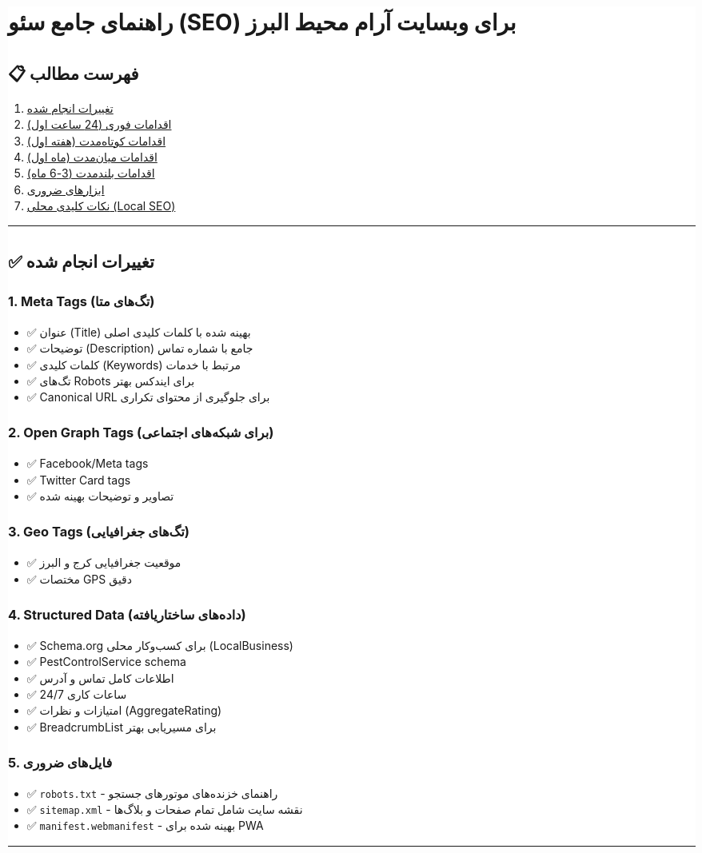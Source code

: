 # راهنمای جامع سئو (SEO) برای وبسایت آرام محیط البرز

## 📋 فهرست مطالب

1. [تغییرات انجام شده](#تغییرات-انجام-شده)
2. [اقدامات فوری (24 ساعت اول)](#اقدامات-فوری)
3. [اقدامات کوتاه‌مدت (هفته اول)](#اقدامات-کوتاه-مدت)
4. [اقدامات میان‌مدت (ماه اول)](#اقدامات-میان-مدت)
5. [اقدامات بلندمدت (3-6 ماه)](#اقدامات-بلندمدت)
6. [ابزارهای ضروری](#ابزارهای-ضروری)
7. [نکات کلیدی محلی (Local SEO)](#نکات-کلیدی-محلی)

---

## ✅ تغییرات انجام شده

### 1. Meta Tags (تگ‌های متا)

- ✅ عنوان (Title) بهینه شده با کلمات کلیدی اصلی
- ✅ توضیحات (Description) جامع با شماره تماس
- ✅ کلمات کلیدی (Keywords) مرتبط با خدمات
- ✅ تگ‌های Robots برای ایندکس بهتر
- ✅ Canonical URL برای جلوگیری از محتوای تکراری

### 2. Open Graph Tags (برای شبکه‌های اجتماعی)

- ✅ Facebook/Meta tags
- ✅ Twitter Card tags
- ✅ تصاویر و توضیحات بهینه شده

### 3. Geo Tags (تگ‌های جغرافیایی)

- ✅ موقعیت جغرافیایی کرج و البرز
- ✅ مختصات GPS دقیق

### 4. Structured Data (داده‌های ساختاریافته)

- ✅ Schema.org برای کسب‌وکار محلی (LocalBusiness)
- ✅ PestControlService schema
- ✅ اطلاعات کامل تماس و آدرس
- ✅ ساعات کاری 24/7
- ✅ امتیازات و نظرات (AggregateRating)
- ✅ BreadcrumbList برای مسیریابی بهتر

### 5. فایل‌های ضروری

- ✅ `robots.txt` - راهنمای خزنده‌های موتورهای جستجو
- ✅ `sitemap.xml` - نقشه سایت شامل تمام صفحات و بلاگ‌ها
- ✅ `manifest.webmanifest` - بهینه شده برای PWA

---